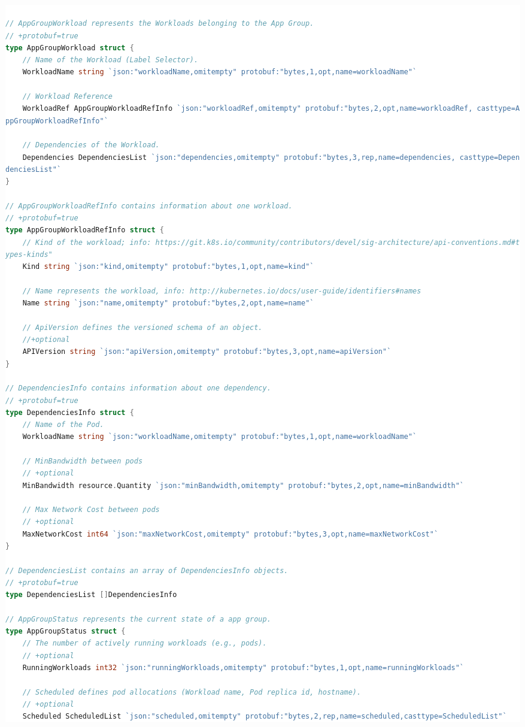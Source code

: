 ```go

// AppGroupWorkload represents the Workloads belonging to the App Group.
// +protobuf=true
type AppGroupWorkload struct {
	// Name of the Workload (Label Selector).
	WorkloadName string `json:"workloadName,omitempty" protobuf:"bytes,1,opt,name=workloadName"`

	// Workload Reference 
	WorkloadRef AppGroupWorkloadRefInfo `json:"workloadRef,omitempty" protobuf:"bytes,2,opt,name=workloadRef, casttype=AppGroupWorkloadRefInfo"`

	// Dependencies of the Workload. 
	Dependencies DependenciesList `json:"dependencies,omitempty" protobuf:"bytes,3,rep,name=dependencies, casttype=DependenciesList"`
}

// AppGroupWorkloadRefInfo contains information about one workload.
// +protobuf=true
type AppGroupWorkloadRefInfo struct {
	// Kind of the workload; info: https://git.k8s.io/community/contributors/devel/sig-architecture/api-conventions.md#types-kinds" 
	Kind string `json:"kind,omitempty" protobuf:"bytes,1,opt,name=kind"`

	// Name represents the workload, info: http://kubernetes.io/docs/user-guide/identifiers#names
	Name string `json:"name,omitempty" protobuf:"bytes,2,opt,name=name"`

	// ApiVersion defines the versioned schema of an object. 
	//+optional 
	APIVersion string `json:"apiVersion,omitempty" protobuf:"bytes,3,opt,name=apiVersion"`
}

// DependenciesInfo contains information about one dependency.
// +protobuf=true
type DependenciesInfo struct {
	// Name of the Pod.
	WorkloadName string `json:"workloadName,omitempty" protobuf:"bytes,1,opt,name=workloadName"`

	// MinBandwidth between pods
	// +optional
	MinBandwidth resource.Quantity `json:"minBandwidth,omitempty" protobuf:"bytes,2,opt,name=minBandwidth"`

	// Max Network Cost between pods
	// +optional
	MaxNetworkCost int64 `json:"maxNetworkCost,omitempty" protobuf:"bytes,3,opt,name=maxNetworkCost"`
}

// DependenciesList contains an array of DependenciesInfo objects.
// +protobuf=true
type DependenciesList []DependenciesInfo

// AppGroupStatus represents the current state of a app group.
type AppGroupStatus struct {
	// The number of actively running workloads (e.g., pods).
	// +optional
	RunningWorkloads int32 `json:"runningWorkloads,omitempty" protobuf:"bytes,1,opt,name=runningWorkloads"`

	// Scheduled defines pod allocations (Workload name, Pod replica id, hostname).
	// +optional
	Scheduled ScheduledList `json:"scheduled,omitempty" protobuf:"bytes,2,rep,name=scheduled,casttype=ScheduledList"`
```